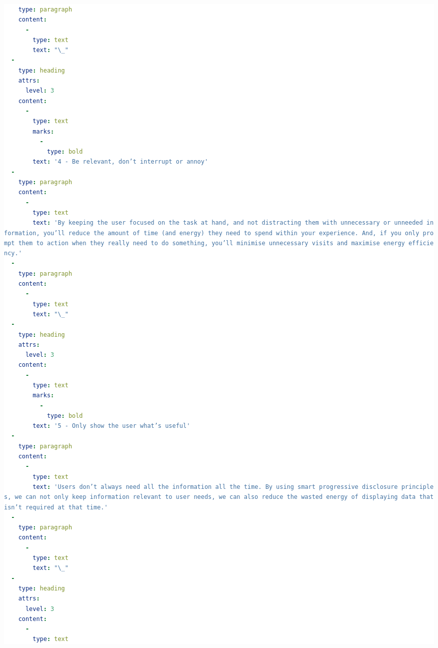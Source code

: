 ```yaml
    type: paragraph
    content:
      -
        type: text
        text: "\_"
  -
    type: heading
    attrs:
      level: 3
    content:
      -
        type: text
        marks:
          -
            type: bold
        text: '4 - Be relevant, don’t interrupt or annoy'
  -
    type: paragraph
    content:
      -
        type: text
        text: 'By keeping the user focused on the task at hand, and not distracting them with unnecessary or unneeded information, you’ll reduce the amount of time (and energy) they need to spend within your experience. And, if you only prompt them to action when they really need to do something, you’ll minimise unnecessary visits and maximise energy efficiency.'
  -
    type: paragraph
    content:
      -
        type: text
        text: "\_"
  -
    type: heading
    attrs:
      level: 3
    content:
      -
        type: text
        marks:
          -
            type: bold
        text: '5 - Only show the user what’s useful'
  -
    type: paragraph
    content:
      -
        type: text
        text: 'Users don’t always need all the information all the time. By using smart progressive disclosure principles, we can not only keep information relevant to user needs, we can also reduce the wasted energy of displaying data that isn’t required at that time.'
  -
    type: paragraph
    content:
      -
        type: text
        text: "\_"
  -
    type: heading
    attrs:
      level: 3
    content:
      -
        type: text
```